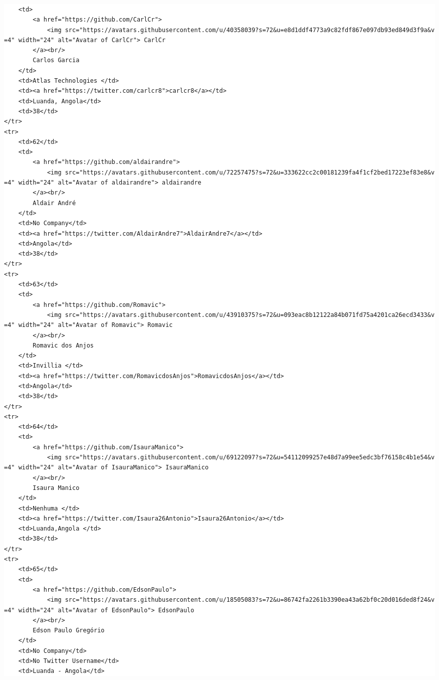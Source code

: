 		<td>
			<a href="https://github.com/CarlCr">
				<img src="https://avatars.githubusercontent.com/u/40358039?s=72&u=e8d1ddf4773a9c82fdf867e097db93ed849d3f9a&v=4" width="24" alt="Avatar of CarlCr"> CarlCr
			</a><br/>
			Carlos Garcia
		</td>
		<td>Atlas Technologies </td>
		<td><a href="https://twitter.com/carlcr8">carlcr8</a></td>
		<td>Luanda, Angola</td>
		<td>38</td>
	</tr>
	<tr>
		<td>62</td>
		<td>
			<a href="https://github.com/aldairandre">
				<img src="https://avatars.githubusercontent.com/u/72257475?s=72&u=333622cc2c00181239fa4f1cf2bed17223ef83e8&v=4" width="24" alt="Avatar of aldairandre"> aldairandre
			</a><br/>
			Aldair André
		</td>
		<td>No Company</td>
		<td><a href="https://twitter.com/AldairAndre7">AldairAndre7</a></td>
		<td>Angola</td>
		<td>38</td>
	</tr>
	<tr>
		<td>63</td>
		<td>
			<a href="https://github.com/Romavic">
				<img src="https://avatars.githubusercontent.com/u/43910375?s=72&u=093eac8b12122a84b071fd75a4201ca26ecd3433&v=4" width="24" alt="Avatar of Romavic"> Romavic
			</a><br/>
			Romavic dos Anjos
		</td>
		<td>Invillia </td>
		<td><a href="https://twitter.com/RomavicdosAnjos">RomavicdosAnjos</a></td>
		<td>Angola</td>
		<td>38</td>
	</tr>
	<tr>
		<td>64</td>
		<td>
			<a href="https://github.com/IsauraManico">
				<img src="https://avatars.githubusercontent.com/u/69122097?s=72&u=54112099257e48d7a99ee5edc3bf76158c4b1e54&v=4" width="24" alt="Avatar of IsauraManico"> IsauraManico
			</a><br/>
			Isaura Manico
		</td>
		<td>Nenhuma </td>
		<td><a href="https://twitter.com/Isaura26Antonio">Isaura26Antonio</a></td>
		<td>Luanda,Angola </td>
		<td>38</td>
	</tr>
	<tr>
		<td>65</td>
		<td>
			<a href="https://github.com/EdsonPaulo">
				<img src="https://avatars.githubusercontent.com/u/18505083?s=72&u=86742fa2261b3390ea43a62bf0c20d016ded8f24&v=4" width="24" alt="Avatar of EdsonPaulo"> EdsonPaulo
			</a><br/>
			Edson Paulo Gregório
		</td>
		<td>No Company</td>
		<td>No Twitter Username</td>
		<td>Luanda - Angola</td>